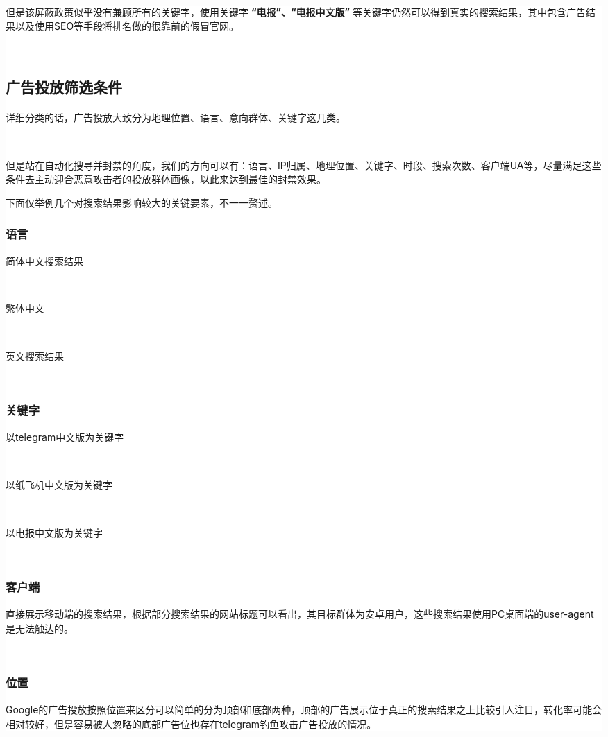 但是该屏蔽政策似乎没有兼顾所有的关键字，使用关键字 **“电报”、“电报中文版”**
等关键字仍然可以得到真实的搜索结果，其中包含广告结果以及使用SEO等手段将排名做的很靠前的假冒官网。

![]()

## 广告投放筛选条件

详细分类的话，广告投放大致分为地理位置、语言、意向群体、关键字这几类。

![]()

但是站在自动化搜寻并封禁的角度，我们的方向可以有：语言、IP归属、地理位置、关键字、时段、搜索次数、客户端UA等，尽量满足这些条件去主动迎合恶意攻击者的投放群体画像，以此来达到最佳的封禁效果。

下面仅举例几个对搜索结果影响较大的关键要素，不一一赘述。

### 语言

简体中文搜索结果

![]()

繁体中文

![]()

英文搜索结果

![]()

### 关键字

以telegram中文版为关键字

![]()

以纸飞机中文版为关键字

![]()

以电报中文版为关键字

![]()

### 客户端

直接展示移动端的搜索结果，根据部分搜索结果的网站标题可以看出，其目标群体为安卓用户，这些搜索结果使用PC桌面端的user-agent是无法触达的。

![]()

### 位置

Google的广告投放按照位置来区分可以简单的分为顶部和底部两种，顶部的广告展示位于真正的搜索结果之上比较引人注目，转化率可能会相对较好，但是容易被人忽略的底部广告位也存在telegram钓鱼攻击广告投放的情况。
